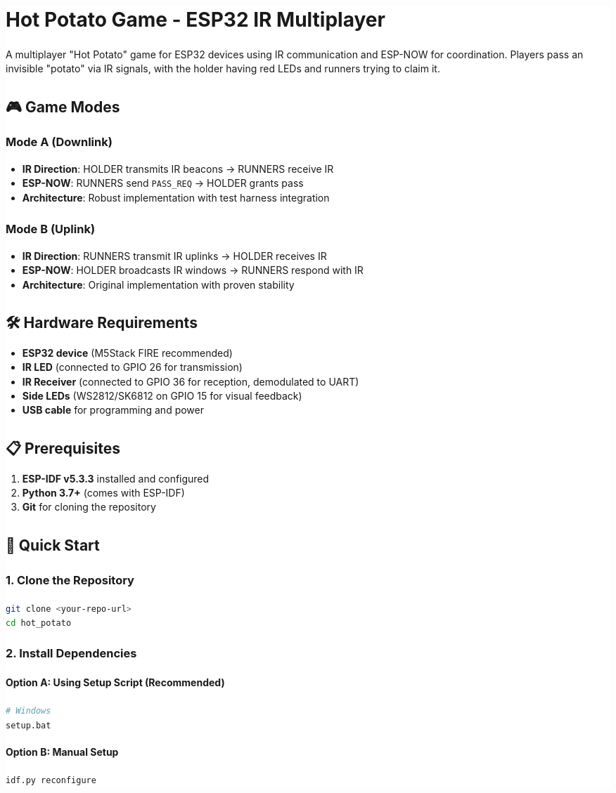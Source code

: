 # Hot Potato Game - ESP32 IR Multiplayer

A multiplayer "Hot Potato" game for ESP32 devices using IR communication and ESP-NOW for coordination. Players pass an invisible "potato" via IR signals, with the holder having red LEDs and runners trying to claim it.

## 🎮 Game Modes

### Mode A (Downlink)
- **IR Direction**: HOLDER transmits IR beacons → RUNNERS receive IR
- **ESP-NOW**: RUNNERS send `PASS_REQ` → HOLDER grants pass
- **Architecture**: Robust implementation with test harness integration

### Mode B (Uplink) 
- **IR Direction**: RUNNERS transmit IR uplinks → HOLDER receives IR
- **ESP-NOW**: HOLDER broadcasts IR windows → RUNNERS respond with IR
- **Architecture**: Original implementation with proven stability

## 🛠️ Hardware Requirements

- **ESP32 device** (M5Stack FIRE recommended)
- **IR LED** (connected to GPIO 26 for transmission)
- **IR Receiver** (connected to GPIO 36 for reception, demodulated to UART)
- **Side LEDs** (WS2812/SK6812 on GPIO 15 for visual feedback)
- **USB cable** for programming and power

## 📋 Prerequisites

1. **ESP-IDF v5.3.3** installed and configured
2. **Python 3.7+** (comes with ESP-IDF)
3. **Git** for cloning the repository

## 🚀 Quick Start

### 1. Clone the Repository
```bash
git clone <your-repo-url>
cd hot_potato
```

### 2. Install Dependencies

#### Option A: Using Setup Script (Recommended)
```bash
# Windows
setup.bat
```

#### Option B: Manual Setup
```bash
idf.py reconfigure
```
